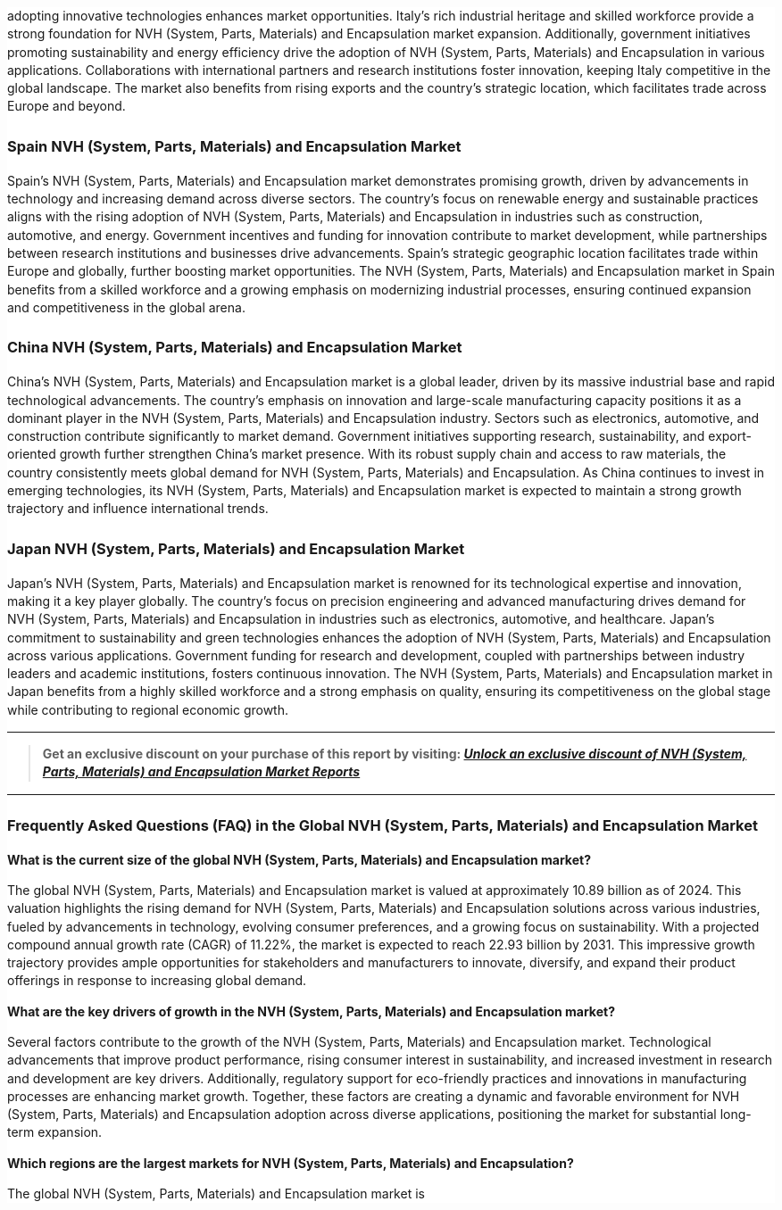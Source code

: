 adopting innovative technologies enhances market opportunities. Italy&rsquo;s rich industrial heritage and skilled workforce provide a strong foundation for NVH (System, Parts, Materials) and Encapsulation market expansion. Additionally, government initiatives promoting sustainability and energy efficiency drive the adoption of NVH (System, Parts, Materials) and Encapsulation in various applications. Collaborations with international partners and research institutions foster innovation, keeping Italy competitive in the global landscape. The market also benefits from rising exports and the country&rsquo;s strategic location, which facilitates trade across Europe and beyond.</p><h3>Spain NVH (System, Parts, Materials) and Encapsulation Market</h3><p>Spain&rsquo;s NVH (System, Parts, Materials) and Encapsulation market demonstrates promising growth, driven by advancements in technology and increasing demand across diverse sectors. The country&rsquo;s focus on renewable energy and sustainable practices aligns with the rising adoption of NVH (System, Parts, Materials) and Encapsulation in industries such as construction, automotive, and energy. Government incentives and funding for innovation contribute to market development, while partnerships between research institutions and businesses drive advancements. Spain&rsquo;s strategic geographic location facilitates trade within Europe and globally, further boosting market opportunities. The NVH (System, Parts, Materials) and Encapsulation market in Spain benefits from a skilled workforce and a growing emphasis on modernizing industrial processes, ensuring continued expansion and competitiveness in the global arena.</p><h3>China NVH (System, Parts, Materials) and Encapsulation Market</h3><p>China&rsquo;s NVH (System, Parts, Materials) and Encapsulation market is a global leader, driven by its massive industrial base and rapid technological advancements. The country&rsquo;s emphasis on innovation and large-scale manufacturing capacity positions it as a dominant player in the NVH (System, Parts, Materials) and Encapsulation industry. Sectors such as electronics, automotive, and construction contribute significantly to market demand. Government initiatives supporting research, sustainability, and export-oriented growth further strengthen China&rsquo;s market presence. With its robust supply chain and access to raw materials, the country consistently meets global demand for NVH (System, Parts, Materials) and Encapsulation. As China continues to invest in emerging technologies, its NVH (System, Parts, Materials) and Encapsulation market is expected to maintain a strong growth trajectory and influence international trends.</p><h3>Japan NVH (System, Parts, Materials) and Encapsulation Market</h3><p>Japan&rsquo;s NVH (System, Parts, Materials) and Encapsulation market is renowned for its technological expertise and innovation, making it a key player globally. The country&rsquo;s focus on precision engineering and advanced manufacturing drives demand for NVH (System, Parts, Materials) and Encapsulation in industries such as electronics, automotive, and healthcare. Japan&rsquo;s commitment to sustainability and green technologies enhances the adoption of NVH (System, Parts, Materials) and Encapsulation across various applications. Government funding for research and development, coupled with partnerships between industry leaders and academic institutions, fosters continuous innovation. The NVH (System, Parts, Materials) and Encapsulation market in Japan benefits from a highly skilled workforce and a strong emphasis on quality, ensuring its competitiveness on the global stage while contributing to regional economic growth.</p><hr /><blockquote><p><strong>Get an exclusive discount on your purchase of this report by visiting: <em><a href="://marketresearchpulse.com/ask-for-discount/21581?utm_source=Github&amp;utm_medium=0114">Unlock an exclusive discount of NVH (System, Parts, Materials) and Encapsulation Market Reports</a></em>&nbsp;</strong></p></blockquote><hr /><h3>Frequently Asked Questions (FAQ) in the Global NVH (System, Parts, Materials) and Encapsulation Market</h3><p><strong>What is the current size of the global NVH (System, Parts, Materials) and Encapsulation market?</strong></p><p>The global NVH (System, Parts, Materials) and Encapsulation market is valued at approximately 10.89 billion as of 2024. This valuation highlights the rising demand for NVH (System, Parts, Materials) and Encapsulation solutions across various industries, fueled by advancements in technology, evolving consumer preferences, and a growing focus on sustainability. With a projected compound annual growth rate (CAGR) of 11.22%, the market is expected to reach 22.93 billion by 2031. This impressive growth trajectory provides ample opportunities for stakeholders and manufacturers to innovate, diversify, and expand their product offerings in response to increasing global demand.</p><p><strong>What are the key drivers of growth in the NVH (System, Parts, Materials) and Encapsulation market?</strong></p><p>Several factors contribute to the growth of the NVH (System, Parts, Materials) and Encapsulation market. Technological advancements that improve product performance, rising consumer interest in sustainability, and increased investment in research and development are key drivers. Additionally, regulatory support for eco-friendly practices and innovations in manufacturing processes are enhancing market growth. Together, these factors are creating a dynamic and favorable environment for NVH (System, Parts, Materials) and Encapsulation adoption across diverse applications, positioning the market for substantial long-term expansion.</p><p><strong>Which regions are the largest markets for NVH (System, Parts, Materials) and Encapsulation?</strong></p><p>The global NVH (System, Parts, Materials) and Encapsulation market is